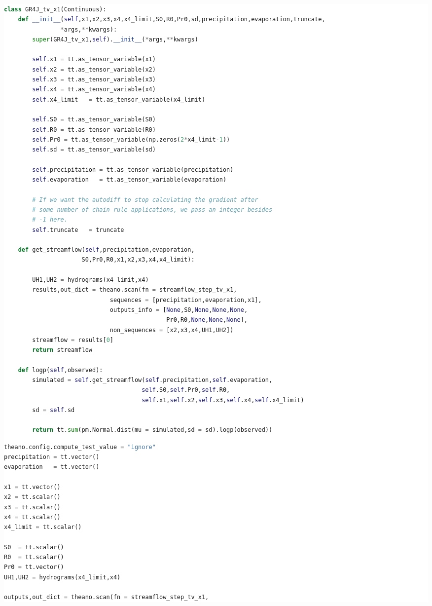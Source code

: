 
```python
class GR4J_tv_x1(Continuous):
    def __init__(self,x1,x2,x3,x4,x4_limit,S0,R0,Pr0,sd,precipitation,evaporation,truncate,
                *args,**kwargs):
        super(GR4J_tv_x1,self).__init__(*args,**kwargs)
        
        self.x1 = tt.as_tensor_variable(x1)
        self.x2 = tt.as_tensor_variable(x2)
        self.x3 = tt.as_tensor_variable(x3)
        self.x4 = tt.as_tensor_variable(x4)
        self.x4_limit   = tt.as_tensor_variable(x4_limit)
        
        self.S0 = tt.as_tensor_variable(S0)
        self.R0 = tt.as_tensor_variable(R0)
        self.Pr0 = tt.as_tensor_variable(np.zeros(2*x4_limit-1))
        self.sd = tt.as_tensor_variable(sd)
        
        self.precipitation = tt.as_tensor_variable(precipitation)
        self.evaporation   = tt.as_tensor_variable(evaporation)

        # If we want the autodiff to stop calculating the gradient after
        # some number of chain rule applications, we pass an integer besides
        # -1 here.
        self.truncate   = truncate 

    def get_streamflow(self,precipitation,evaporation,
                      S0,Pr0,R0,x1,x2,x3,x4,x4_limit):
        
        UH1,UH2 = hydrograms(x4_limit,x4)
        results,out_dict = theano.scan(fn = streamflow_step_tv_x1,
                              sequences = [precipitation,evaporation,x1],
                              outputs_info = [None,S0,None,None,None,
                                              Pr0,R0,None,None,None],
                              non_sequences = [x2,x3,x4,UH1,UH2])
        streamflow = results[0]
        return streamflow
    
    def logp(self,observed):
        simulated = self.get_streamflow(self.precipitation,self.evaporation,
                                       self.S0,self.Pr0,self.R0,
                                       self.x1,self.x2,self.x3,self.x4,self.x4_limit)
        sd = self.sd 
        
        return tt.sum(pm.Normal.dist(mu = simulated,sd = sd).logp(observed))
```


```python
theano.config.compute_test_value = "ignore"
precipitation = tt.vector()
evaporation   = tt.vector()

x1 = tt.vector()
x2 = tt.scalar()
x3 = tt.scalar()
x4 = tt.scalar()
x4_limit = tt.scalar()

S0  = tt.scalar()
R0  = tt.scalar()
Pr0 = tt.vector()
UH1,UH2 = hydrograms(x4_limit,x4)

outputs,out_dict = theano.scan(fn = streamflow_step_tv_x1,
```